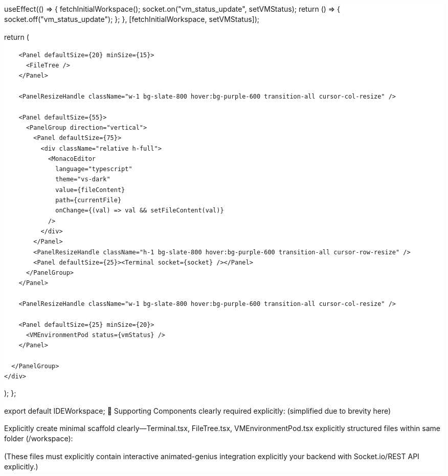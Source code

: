   useEffect(() => {
    fetchInitialWorkspace();
    socket.on("vm_status_update", setVMStatus);
    return () => { socket.off("vm_status_update"); };
  }, [fetchInitialWorkspace, setVMStatus]);

  return (
    <div className="h-screen bg-gradient-to-br from-gray-950 to-slate-900 text-white">
      <PanelGroup direction="horizontal">
        
        <Panel defaultSize={20} minSize={15}>
          <FileTree />
        </Panel>

        <PanelResizeHandle className="w-1 bg-slate-800 hover:bg-purple-600 transition-all cursor-col-resize" />

        <Panel defaultSize={55}>
          <PanelGroup direction="vertical">
            <Panel defaultSize={75}>
              <div className="relative h-full">
                <MonacoEditor
                  language="typescript"
                  theme="vs-dark"
                  value={fileContent}
                  path={currentFile}
                  onChange={(val) => val && setFileContent(val)}
                />
              </div>
            </Panel>
            <PanelResizeHandle className="h-1 bg-slate-800 hover:bg-purple-600 transition-all cursor-row-resize" />
            <Panel defaultSize={25}><Terminal socket={socket} /></Panel>
          </PanelGroup>
        </Panel>

        <PanelResizeHandle className="w-1 bg-slate-800 hover:bg-purple-600 transition-all cursor-col-resize" />

        <Panel defaultSize={25} minSize={20}>
          <VMEnvironmentPod status={vmStatus} />
        </Panel>

      </PanelGroup>
    </div>
  );
};

export default IDEWorkspace;
🚀 Supporting Components clearly required explicitly: (simplified due to brevity here)

Explicitly create minimal scaffold clearly—Terminal.tsx, FileTree.tsx, VMEnvironmentPod.tsx explicitly structured files within same folder (/workspace):

(These files must explicitly contain interactive animated-genius integration explicitly your backend with Socket.io/REST API explicitly.)
